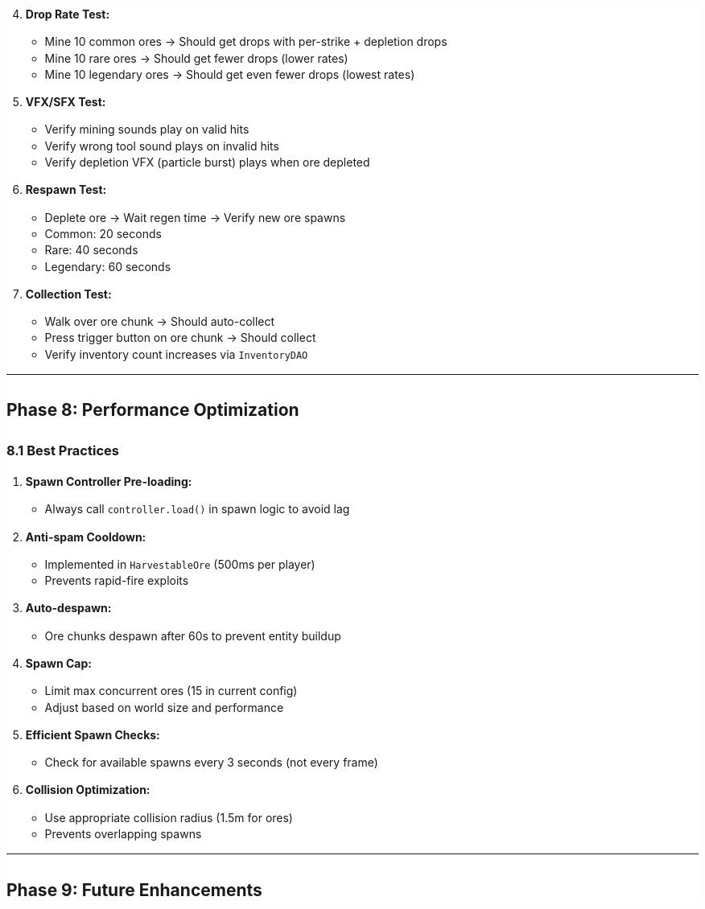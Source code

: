 4. **Drop Rate Test:**

   - Mine 10 common ores → Should get drops with per-strike + depletion drops
   - Mine 10 rare ores → Should get fewer drops (lower rates)
   - Mine 10 legendary ores → Should get even fewer drops (lowest rates)

5. **VFX/SFX Test:**

   - Verify mining sounds play on valid hits
   - Verify wrong tool sound plays on invalid hits
   - Verify depletion VFX (particle burst) plays when ore depleted

6. **Respawn Test:**

   - Deplete ore → Wait regen time → Verify new ore spawns
   - Common: 20 seconds
   - Rare: 40 seconds
   - Legendary: 60 seconds

7. **Collection Test:**
   - Walk over ore chunk → Should auto-collect
   - Press trigger button on ore chunk → Should collect
   - Verify inventory count increases via `InventoryDAO`

---

## Phase 8: Performance Optimization

### 8.1 Best Practices

1. **Spawn Controller Pre-loading:**

   - Always call `controller.load()` in spawn logic to avoid lag

2. **Anti-spam Cooldown:**

   - Implemented in `HarvestableOre` (500ms per player)
   - Prevents rapid-fire exploits

3. **Auto-despawn:**

   - Ore chunks despawn after 60s to prevent entity buildup

4. **Spawn Cap:**

   - Limit max concurrent ores (15 in current config)
   - Adjust based on world size and performance

5. **Efficient Spawn Checks:**

   - Check for available spawns every 3 seconds (not every frame)

6. **Collision Optimization:**
   - Use appropriate collision radius (1.5m for ores)
   - Prevents overlapping spawns

---

## Phase 9: Future Enhancements

